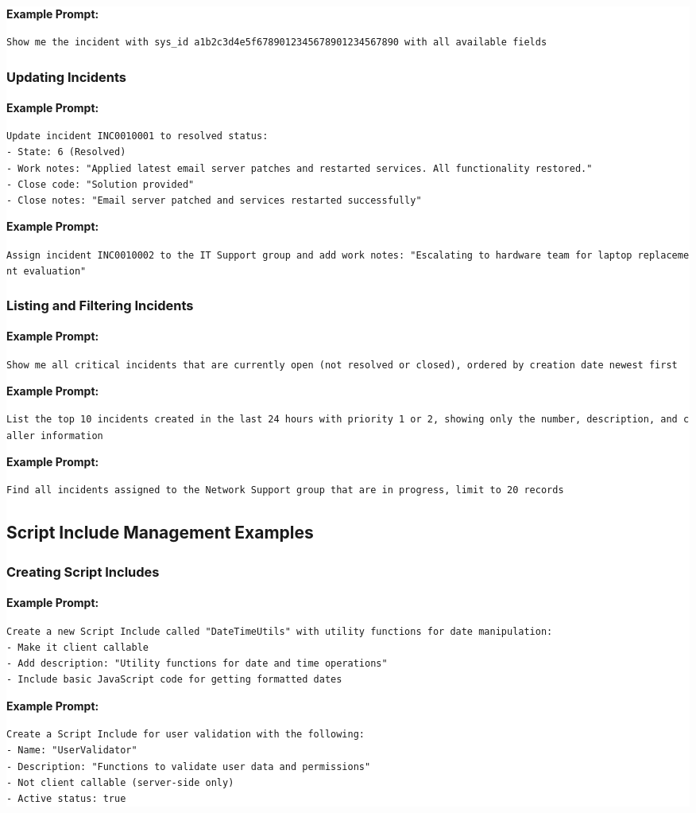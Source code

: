 **Example Prompt:**
```
Show me the incident with sys_id a1b2c3d4e5f6789012345678901234567890 with all available fields
```

### Updating Incidents

**Example Prompt:**
```
Update incident INC0010001 to resolved status:
- State: 6 (Resolved)
- Work notes: "Applied latest email server patches and restarted services. All functionality restored."
- Close code: "Solution provided"
- Close notes: "Email server patched and services restarted successfully"
```

**Example Prompt:**
```
Assign incident INC0010002 to the IT Support group and add work notes: "Escalating to hardware team for laptop replacement evaluation"
```

### Listing and Filtering Incidents

**Example Prompt:**
```
Show me all critical incidents that are currently open (not resolved or closed), ordered by creation date newest first
```

**Example Prompt:**
```
List the top 10 incidents created in the last 24 hours with priority 1 or 2, showing only the number, description, and caller information
```

**Example Prompt:**
```
Find all incidents assigned to the Network Support group that are in progress, limit to 20 records
```

## Script Include Management Examples

### Creating Script Includes

**Example Prompt:**
```
Create a new Script Include called "DateTimeUtils" with utility functions for date manipulation:
- Make it client callable
- Add description: "Utility functions for date and time operations"
- Include basic JavaScript code for getting formatted dates
```

**Example Prompt:**
```
Create a Script Include for user validation with the following:
- Name: "UserValidator" 
- Description: "Functions to validate user data and permissions"
- Not client callable (server-side only)
- Active status: true
```
